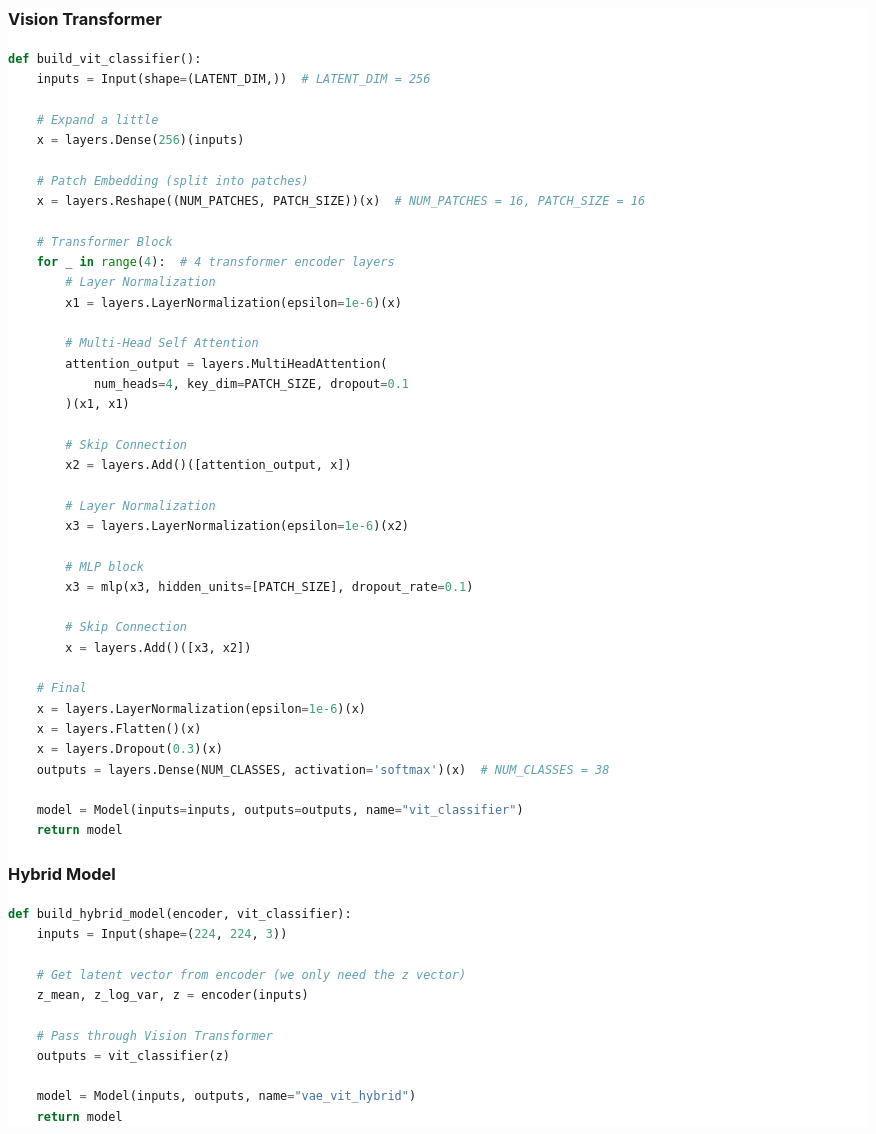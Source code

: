 ### Vision Transformer

```python
def build_vit_classifier():
    inputs = Input(shape=(LATENT_DIM,))  # LATENT_DIM = 256

    # Expand a little
    x = layers.Dense(256)(inputs)

    # Patch Embedding (split into patches)
    x = layers.Reshape((NUM_PATCHES, PATCH_SIZE))(x)  # NUM_PATCHES = 16, PATCH_SIZE = 16

    # Transformer Block
    for _ in range(4):  # 4 transformer encoder layers
        # Layer Normalization
        x1 = layers.LayerNormalization(epsilon=1e-6)(x)

        # Multi-Head Self Attention
        attention_output = layers.MultiHeadAttention(
            num_heads=4, key_dim=PATCH_SIZE, dropout=0.1
        )(x1, x1)

        # Skip Connection
        x2 = layers.Add()([attention_output, x])

        # Layer Normalization
        x3 = layers.LayerNormalization(epsilon=1e-6)(x2)

        # MLP block
        x3 = mlp(x3, hidden_units=[PATCH_SIZE], dropout_rate=0.1)

        # Skip Connection
        x = layers.Add()([x3, x2])

    # Final
    x = layers.LayerNormalization(epsilon=1e-6)(x)
    x = layers.Flatten()(x)
    x = layers.Dropout(0.3)(x)
    outputs = layers.Dense(NUM_CLASSES, activation='softmax')(x)  # NUM_CLASSES = 38

    model = Model(inputs=inputs, outputs=outputs, name="vit_classifier")
    return model
```

### Hybrid Model

```python
def build_hybrid_model(encoder, vit_classifier):
    inputs = Input(shape=(224, 224, 3))

    # Get latent vector from encoder (we only need the z vector)
    z_mean, z_log_var, z = encoder(inputs)

    # Pass through Vision Transformer
    outputs = vit_classifier(z)

    model = Model(inputs, outputs, name="vae_vit_hybrid")
    return model
```
